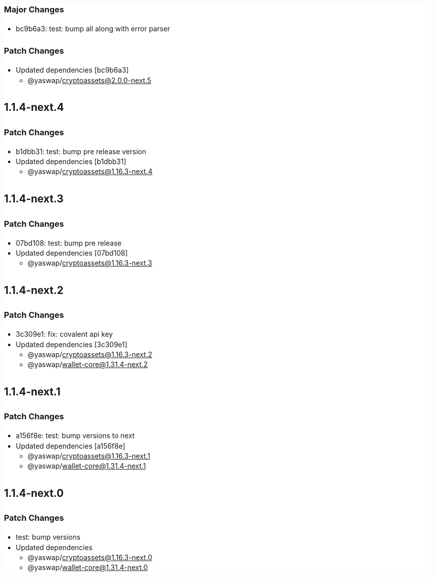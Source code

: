 ### Major Changes

- bc9b6a3: test: bump all along with error parser

### Patch Changes

- Updated dependencies [bc9b6a3]
  - @yaswap/cryptoassets@2.0.0-next.5

## 1.1.4-next.4

### Patch Changes

- b1dbb31: test: bump pre release version
- Updated dependencies [b1dbb31]
  - @yaswap/cryptoassets@1.16.3-next.4

## 1.1.4-next.3

### Patch Changes

- 07bd108: test: bump pre release
- Updated dependencies [07bd108]
  - @yaswap/cryptoassets@1.16.3-next.3

## 1.1.4-next.2

### Patch Changes

- 3c309e1: fix: covalent api key
- Updated dependencies [3c309e1]
  - @yaswap/cryptoassets@1.16.3-next.2
  - @yaswap/wallet-core@1.31.4-next.2

## 1.1.4-next.1

### Patch Changes

- a156f8e: test: bump versions to next
- Updated dependencies [a156f8e]
  - @yaswap/cryptoassets@1.16.3-next.1
  - @yaswap/wallet-core@1.31.4-next.1

## 1.1.4-next.0

### Patch Changes

- test: bump versions
- Updated dependencies
  - @yaswap/cryptoassets@1.16.3-next.0
  - @yaswap/wallet-core@1.31.4-next.0
